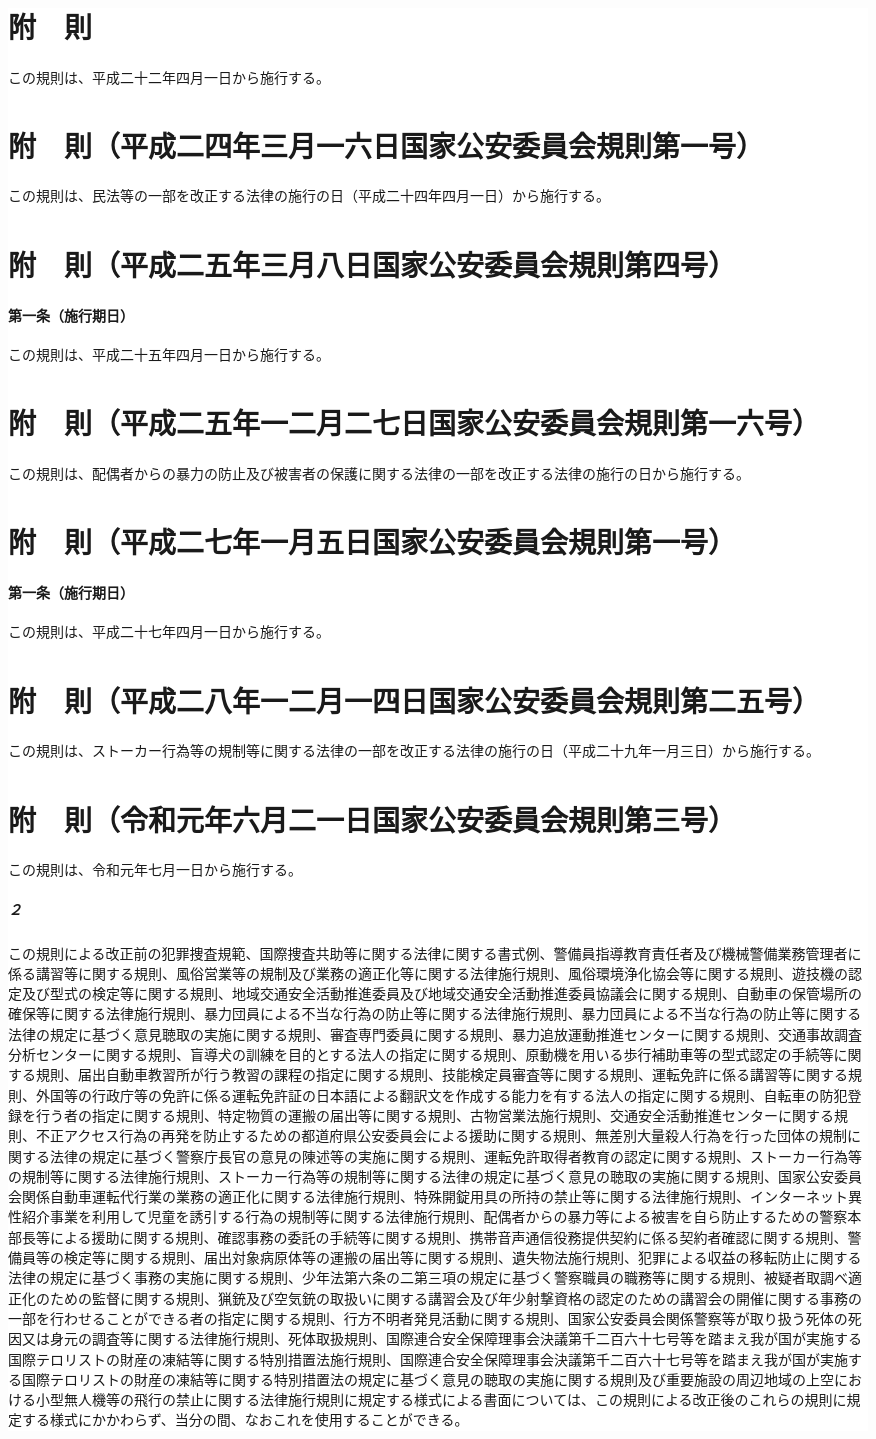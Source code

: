 # 附　則
この規則は、平成二十二年四月一日から施行する。
# 附　則（平成二四年三月一六日国家公安委員会規則第一号）
この規則は、民法等の一部を改正する法律の施行の日（平成二十四年四月一日）から施行する。
# 附　則（平成二五年三月八日国家公安委員会規則第四号）
#### 第一条（施行期日）
この規則は、平成二十五年四月一日から施行する。
# 附　則（平成二五年一二月二七日国家公安委員会規則第一六号）
この規則は、配偶者からの暴力の防止及び被害者の保護に関する法律の一部を改正する法律の施行の日から施行する。
# 附　則（平成二七年一月五日国家公安委員会規則第一号）
#### 第一条（施行期日）
この規則は、平成二十七年四月一日から施行する。
# 附　則（平成二八年一二月一四日国家公安委員会規則第二五号）
この規則は、ストーカー行為等の規制等に関する法律の一部を改正する法律の施行の日（平成二十九年一月三日）から施行する。
# 附　則（令和元年六月二一日国家公安委員会規則第三号）
この規則は、令和元年七月一日から施行する。
##### ２
この規則による改正前の犯罪捜査規範、国際捜査共助等に関する法律に関する書式例、警備員指導教育責任者及び機械警備業務管理者に係る講習等に関する規則、風俗営業等の規制及び業務の適正化等に関する法律施行規則、風俗環境浄化協会等に関する規則、遊技機の認定及び型式の検定等に関する規則、地域交通安全活動推進委員及び地域交通安全活動推進委員協議会に関する規則、自動車の保管場所の確保等に関する法律施行規則、暴力団員による不当な行為の防止等に関する法律施行規則、暴力団員による不当な行為の防止等に関する法律の規定に基づく意見聴取の実施に関する規則、審査専門委員に関する規則、暴力追放運動推進センターに関する規則、交通事故調査分析センターに関する規則、盲導犬の訓練を目的とする法人の指定に関する規則、原動機を用いる歩行補助車等の型式認定の手続等に関する規則、届出自動車教習所が行う教習の課程の指定に関する規則、技能検定員審査等に関する規則、運転免許に係る講習等に関する規則、外国等の行政庁等の免許に係る運転免許証の日本語による翻訳文を作成する能力を有する法人の指定に関する規則、自転車の防犯登録を行う者の指定に関する規則、特定物質の運搬の届出等に関する規則、古物営業法施行規則、交通安全活動推進センターに関する規則、不正アクセス行為の再発を防止するための都道府県公安委員会による援助に関する規則、無差別大量殺人行為を行った団体の規制に関する法律の規定に基づく警察庁長官の意見の陳述等の実施に関する規則、運転免許取得者教育の認定に関する規則、ストーカー行為等の規制等に関する法律施行規則、ストーカー行為等の規制等に関する法律の規定に基づく意見の聴取の実施に関する規則、国家公安委員会関係自動車運転代行業の業務の適正化に関する法律施行規則、特殊開錠用具の所持の禁止等に関する法律施行規則、インターネット異性紹介事業を利用して児童を誘引する行為の規制等に関する法律施行規則、配偶者からの暴力等による被害を自ら防止するための警察本部長等による援助に関する規則、確認事務の委託の手続等に関する規則、携帯音声通信役務提供契約に係る契約者確認に関する規則、警備員等の検定等に関する規則、届出対象病原体等の運搬の届出等に関する規則、遺失物法施行規則、犯罪による収益の移転防止に関する法律の規定に基づく事務の実施に関する規則、少年法第六条の二第三項の規定に基づく警察職員の職務等に関する規則、被疑者取調べ適正化のための監督に関する規則、猟銃及び空気銃の取扱いに関する講習会及び年少射撃資格の認定のための講習会の開催に関する事務の一部を行わせることができる者の指定に関する規則、行方不明者発見活動に関する規則、国家公安委員会関係警察等が取り扱う死体の死因又は身元の調査等に関する法律施行規則、死体取扱規則、国際連合安全保障理事会決議第千二百六十七号等を踏まえ我が国が実施する国際テロリストの財産の凍結等に関する特別措置法施行規則、国際連合安全保障理事会決議第千二百六十七号等を踏まえ我が国が実施する国際テロリストの財産の凍結等に関する特別措置法の規定に基づく意見の聴取の実施に関する規則及び重要施設の周辺地域の上空における小型無人機等の飛行の禁止に関する法律施行規則に規定する様式による書面については、この規則による改正後のこれらの規則に規定する様式にかかわらず、当分の間、なおこれを使用することができる。
